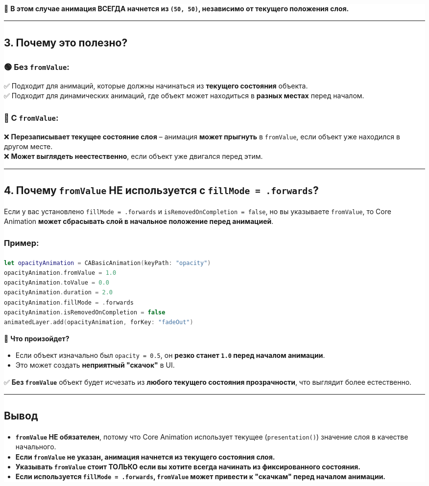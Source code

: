 📌 **В этом случае анимация ВСЕГДА начнется из `(50, 50)`, независимо от текущего положения слоя.**

---

## **3. Почему это полезно?**

### **🟢 Без `fromValue`:**

✅ Подходит для анимаций, которые должны начинаться из **текущего состояния** объекта.  
✅ Подходит для динамических анимаций, где объект может находиться в **разных местах** перед началом.

### **🔴 С `fromValue`:**

❌ **Перезаписывает текущее состояние слоя** – анимация **может прыгнуть** в `fromValue`, если объект уже находился в другом месте.  
❌ **Может выглядеть неестественно**, если объект уже двигался перед этим.

---

## **4. Почему `fromValue` НЕ используется с `fillMode = .forwards`?**

Если у вас установлено `fillMode = .forwards` и `isRemovedOnCompletion = false`, но вы указываете `fromValue`, то Core Animation **может сбрасывать слой в начальное положение перед анимацией**.

### **Пример:**

```swift
let opacityAnimation = CABasicAnimation(keyPath: "opacity")
opacityAnimation.fromValue = 1.0
opacityAnimation.toValue = 0.0
opacityAnimation.duration = 2.0
opacityAnimation.fillMode = .forwards
opacityAnimation.isRemovedOnCompletion = false
animatedLayer.add(opacityAnimation, forKey: "fadeOut")
```

🔹 **Что произойдет?**

- Если объект изначально был `opacity = 0.5`, он **резко станет `1.0` перед началом анимации**.
- Это может создать **неприятный "скачок"** в UI.

✅ **Без `fromValue`** объект будет исчезать из **любого текущего состояния прозрачности**, что выглядит более естественно.

---

## **Вывод**

- **`fromValue` НЕ обязателен**, потому что Core Animation использует текущее (`presentation()`) значение слоя в качестве начального.
- **Если `fromValue` не указан, анимация начнется из текущего состояния слоя.**
- **Указывать `fromValue` стоит ТОЛЬКО если вы хотите всегда начинать из фиксированного состояния.**
- **Если используется `fillMode = .forwards`, `fromValue` может привести к "скачкам" перед началом анимации.**
